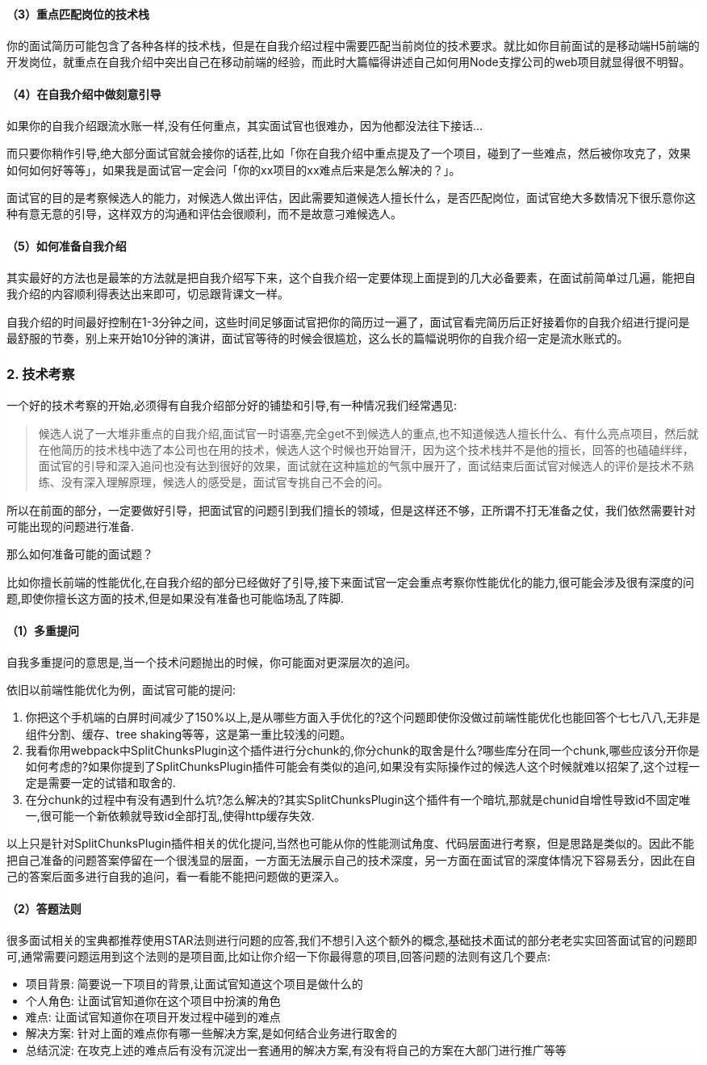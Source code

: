 #### （3）重点匹配岗位的技术栈

你的⾯试简历可能包含了各种各样的技术栈，但是在⾃我介绍过程中需要匹配当前岗位的技术要求。就⽐如你⽬前⾯试的是移动端H5前端的开发岗位，就重点在⾃我介绍中突出⾃⼰在移动前端的经验，⽽此时⼤篇幅得讲述⾃⼰如何⽤Node⽀撑公司的web项⽬就显得很不明智。

#### （4）在⾃我介绍中做刻意引导

如果你的⾃我介绍跟流⽔账⼀样,没有任何重点，其实⾯试官也很难办，因为他都没法往下接话...

⽽只要你稍作引导,绝⼤部分⾯试官就会接你的话茬,⽐如「你在⾃我介绍中重点提及了⼀个项⽬，碰到了⼀些难点，然后被你攻克了，效果如何如何好等等」，如果我是⾯试官⼀定会问「你的xx项⽬的xx难点后来是怎么解决的？」。

⾯试官的⽬的是考察候选⼈的能⼒，对候选⼈做出评估，因此需要知道候选⼈擅⻓什么，是否匹配岗位，⾯试官绝⼤多数情况下很乐意你这种有意⽆意的引导，这样双⽅的沟通和评估会很顺利，⽽不是故意刁难候选⼈。

#### （5）如何准备⾃我介绍

其实最好的⽅法也是最笨的⽅法就是把⾃我介绍写下来，这个⾃我介绍⼀定要体现上⾯提到的⼏⼤必备要素，在⾯试前简单过⼏遍，能把⾃我介绍的内容顺利得表达出来即可，切忌跟背课⽂⼀样。

⾃我介绍的时间最好控制在1-3分钟之间，这些时间⾜够⾯试官把你的简历过⼀遍了，⾯试官看完简历后正好接着你的⾃我介绍进⾏提问是最舒服的节奏，别上来开始10分钟的演讲，⾯试官等待的时候会很尴尬，这么⻓的篇幅说明你的⾃我介绍⼀定是流⽔账式的。

### 2. 技术考察

⼀个好的技术考察的开始,必须得有⾃我介绍部分好的铺垫和引导,有⼀种情况我们经常遇⻅:

> 候选⼈说了⼀⼤堆⾮重点的⾃我介绍,⾯试官⼀时语塞,完全get不到候选⼈的重点,也不知道候选⼈擅⻓什么、有什么亮点项⽬，然后就在他简历的技术栈中选了本公司也在⽤的技术，候选⼈这个时候也开始冒汗，因为这个技术栈并不是他的擅⻓，回答的也磕磕绊绊，⾯试官的引导和深⼊追问也没有达到很好的效果，⾯试就在这种尴尬的⽓氛中展开了，⾯试结束后⾯试官对候选⼈的评价是技术不熟练、没有深⼊理解原理，候选⼈的感受是，⾯试官专挑⾃⼰不会的问。

所以在前⾯的部分，⼀定要做好引导，把⾯试官的问题引到我们擅⻓的领域，但是这样还不够，正所谓不打⽆准备之仗，我们依然需要针对可能出现的问题进⾏准备.

那么如何准备可能的⾯试题？

⽐如你擅⻓前端的性能优化,在⾃我介绍的部分已经做好了引导,接下来⾯试官⼀定会重点考察你性能优化的能⼒,很可能会涉及很有深度的问题,即使你擅⻓这⽅⾯的技术,但是如果没有准备也可能临场乱了阵脚.

#### （1）多重提问

⾃我多重提问的意思是,当⼀个技术问题抛出的时候，你可能⾯对更深层次的追问。

依旧以前端性能优化为例，⾯试官可能的提问:

1. 你把这个⼿机端的⽩屏时间减少了150%以上,是从哪些⽅⾯⼊⼿优化的?这个问题即使你没做过前端性能优化也能回答个七七⼋⼋,⽆⾮是组件分割、缓存、tree shaking等等，这是第⼀重⽐较浅的问题。
2. 我看你⽤webpack中SplitChunksPlugin这个插件进⾏分chunk的,你分chunk的取舍是什么?哪些库分在同⼀个chunk,哪些应该分开你是如何考虑的?如果你提到了SplitChunksPlugin插件可能会有类似的追问,如果没有实际操作过的候选⼈这个时候就难以招架了,这个过程⼀定是需要⼀定的试错和取舍的.
3. 在分chunk的过程中有没有遇到什么坑?怎么解决的?其实SplitChunksPlugin这个插件有⼀个暗坑,那就是chunid⾃增性导致id不固定唯⼀,很可能⼀个新依赖就导致id全部打乱,使得http缓存失效.

以上只是针对SplitChunksPlugin插件相关的优化提问,当然也可能从你的性能测试⻆度、代码层⾯进⾏考察，但是思路是类似的。因此不能把⾃⼰准备的问题答案停留在⼀个很浅显的层⾯，⼀⽅⾯⽆法展示⾃⼰的技术深度，另⼀⽅⾯在⾯试官的深度体情况下容易丢分，因此在⾃⼰的答案后⾯多进⾏⾃我的追问，看⼀看能不能把问题做的更深⼊。

#### （2）答题法则

很多⾯试相关的宝典都推荐使⽤STAR法则进⾏问题的应答,我们不想引⼊这个额外的概念,基础技术⾯试的部分⽼⽼实实回答⾯试官的问题即可,通常需要问题运⽤到这个法则的是项⽬⾯,⽐如让你介绍⼀下你最得意的项⽬,回答问题的法则有这⼏个要点:

- 项⽬背景: 简要说⼀下项⽬的背景,让⾯试官知道这个项⽬是做什么的
- 个⼈⻆⾊: 让⾯试官知道你在这个项⽬中扮演的⻆⾊
- 难点: 让⾯试官知道你在项⽬开发过程中碰到的难点
- 解决⽅案: 针对上⾯的难点你有哪⼀些解决⽅案,是如何结合业务进⾏取舍的
- 总结沉淀: 在攻克上述的难点后有没有沉淀出⼀套通⽤的解决⽅案,有没有将⾃⼰的⽅案在⼤部⻔进⾏推⼴等等

